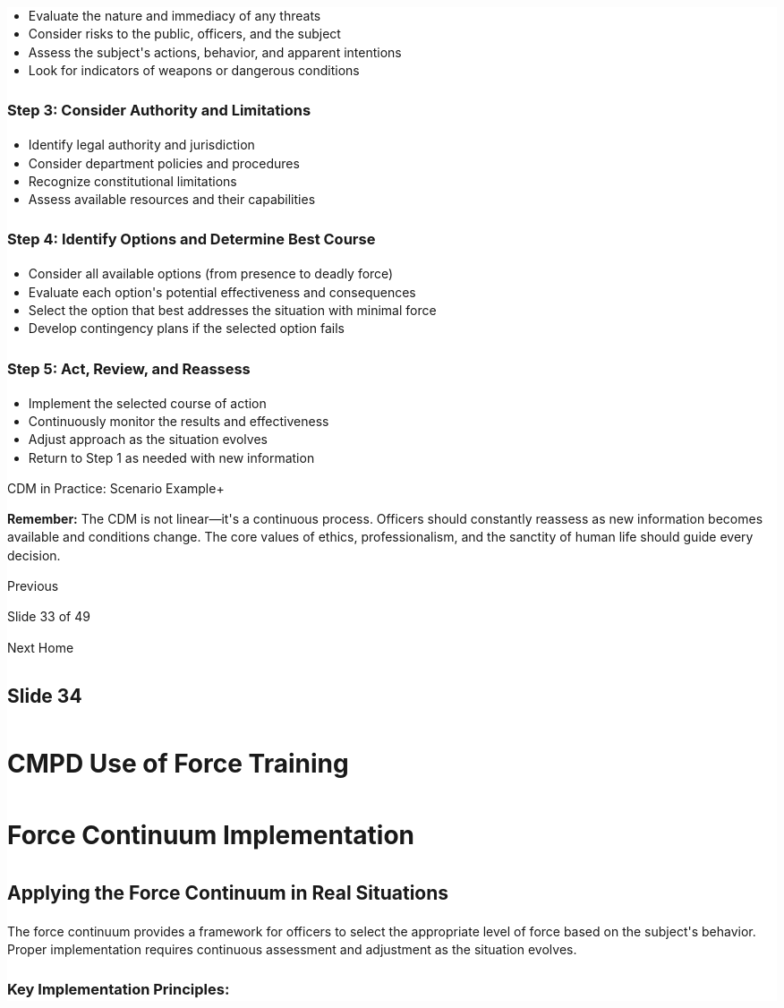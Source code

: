 *   Evaluate the nature and immediacy of any threats
*   Consider risks to the public, officers, and the subject
*   Assess the subject\'s actions, behavior, and apparent intentions
*   Look for indicators of weapons or dangerous conditions

### Step 3: Consider Authority and Limitations

*   Identify legal authority and jurisdiction
*   Consider department policies and procedures
*   Recognize constitutional limitations
*   Assess available resources and their capabilities

### Step 4: Identify Options and Determine Best Course

*   Consider all available options (from presence to deadly force)
*   Evaluate each option\'s potential effectiveness and consequences
*   Select the option that best addresses the situation with minimal force
*   Develop contingency plans if the selected option fails

### Step 5: Act, Review, and Reassess

*   Implement the selected course of action
*   Continuously monitor the results and effectiveness
*   Adjust approach as the situation evolves
*   Return to Step 1 as needed with new information

CDM in Practice: Scenario Example+

**Remember:** The CDM is not linear—it\'s a continuous process. Officers should constantly reassess as new information becomes available and conditions change. The core values of ethics, professionalism, and the sanctity of human life should guide every decision.

Previous

Slide 33 of 49

Next Home

## Slide 34

# CMPD Use of Force Training

# Force Continuum Implementation

## Applying the Force Continuum in Real Situations

The force continuum provides a framework for officers to select the appropriate level of force based on the subject\'s behavior. Proper implementation requires continuous assessment and adjustment as the situation evolves.

### Key Implementation Principles:
